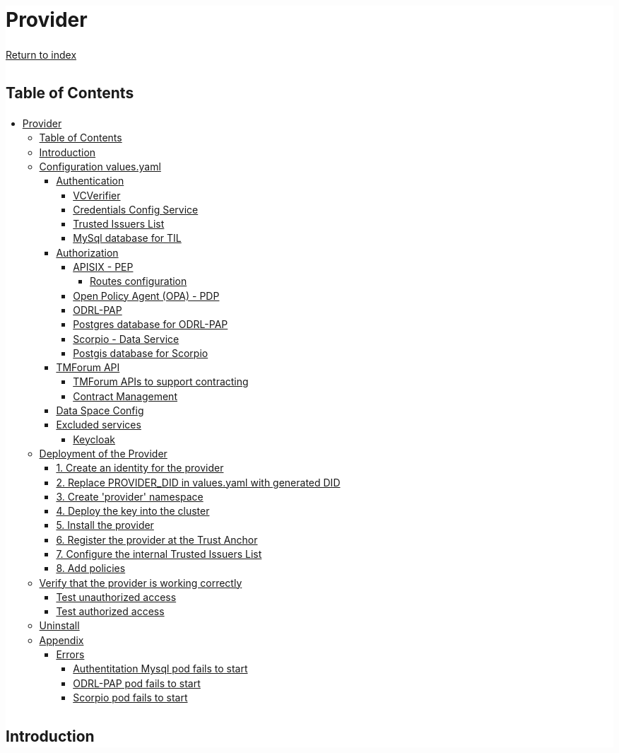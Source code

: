# Provider

[Return to index](../../README.MD)

## Table of Contents

- [Provider](#provider)
  - [Table of Contents](#table-of-contents)
  - [Introduction](#introduction)
  - [Configuration values.yaml](#configuration-valuesyaml)
    - [Authentication](#authentication)
      - [VCVerifier](#vcverifier)
      - [Credentials Config Service](#credentials-config-service)
      - [Trusted Issuers List](#trusted-issuers-list)
      - [MySql database for TIL](#mysql-database-for-til)
    - [Authorization](#authorization)
      - [APISIX - PEP](#apisix---pep)
        - [Routes configuration](#routes-configuration)
      - [Open Policy Agent (OPA) - PDP](#open-policy-agent-opa---pdp)
      - [ODRL-PAP](#odrl-pap)
      - [Postgres database for ODRL-PAP](#postgres-database-for-odrl-pap)
      - [Scorpio - Data Service](#scorpio---data-service)
      - [Postgis database for Scorpio](#postgis-database-for-scorpio)
    - [TMForum API](#tmforum-api)
      - [TMForum APIs to support contracting](#tmforum-apis-to-support-contracting)
      - [Contract Management](#contract-management)
    - [Data Space Config](#data-space-config)
    - [Excluded services](#excluded-services)
      - [Keycloak](#keycloak)
  - [Deployment of the Provider](#deployment-of-the-provider)
    - [1. Create an identity for the provider](#1-create-an-identity-for-the-provider)
    - [2. Replace PROVIDER\_DID in values.yaml with generated DID](#2-replace-provider_did-in-valuesyaml-with-generated-did)
    - [3. Create 'provider' namespace](#3-create-provider-namespace)
    - [4. Deploy the key into the cluster](#4-deploy-the-key-into-the-cluster)
    - [5. Install the provider](#5-install-the-provider)
    - [6. Register the provider at the Trust Anchor](#6-register-the-provider-at-the-trust-anchor)
    - [7. Configure the internal Trusted Issuers List](#7-configure-the-internal-trusted-issuers-list)
    - [8. Add policies](#8-add-policies)
  - [Verify that the provider is working correctly](#verify-that-the-provider-is-working-correctly)
    - [Test unauthorized access](#test-unauthorized-access)
    - [Test authorized access](#test-authorized-access)
  - [Uninstall](#uninstall)
  - [Appendix](#appendix)
    - [Errors](#errors)
      - [Authentitation Mysql pod fails to start](#authentitation-mysql-pod-fails-to-start)
      - [ODRL-PAP pod fails to start](#odrl-pap-pod-fails-to-start)
      - [Scorpio pod fails to start](#scorpio-pod-fails-to-start)

## Introduction
